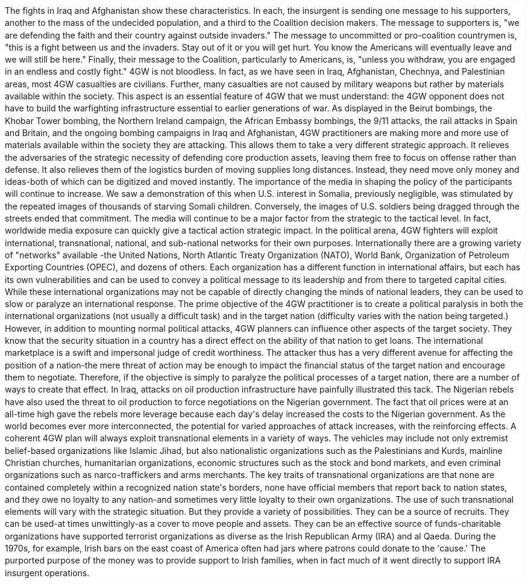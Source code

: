 The fights in Iraq and Afghanistan show these characteristics. In each, the insurgent is sending one message to his supporters, another to the mass of the undecided population, and a third to the Coalition decision makers. The message to supporters is, "we are defending the faith and their country against outside invaders." The message to uncommitted or pro-coalition countrymen is, "this is a fight between us and the invaders. Stay out of it or you will get hurt. You know the Americans will eventually leave and we will still be here." Finally, their message to the Coalition, particularly to Americans, is, "unless you withdraw, you are engaged in an endless and costly fight." 4GW is not bloodless. In fact, as we have seen in Iraq, Afghanistan, Chechnya, and Palestinian areas, most 4GW casualties are civilians. Further, many casualties are not caused by military weapons but rather by materials available within the society. This aspect is an essential feature of 4GW that we must understand: the 4GW opponent does not have to build the warfighting infrastructure essential to earlier generations of war.
As displayed in the Beirut bombings, the Khobar Tower bombing, the Northern Ireland campaign, the African Embassy bombings, the 9/11 attacks, the rail attacks in Spain and Britain, and the ongoing bombing campaigns in Iraq and Afghanistan, 4GW practitioners are making more and more use of materials available within the society they are attacking. This allows them to take a very different strategic approach. It relieves the adversaries of the strategic necessity of defending core production assets, leaving them free to focus on offense rather than defense. It also relieves them of the logistics burden of moving supplies long distances. Instead, they need move only money and ideas-both of which can be digitized and moved instantly.
The importance of the media in shaping the policy of the participants will continue to increase. We saw a demonstration of this when U.S. interest in Somalia, previously negligible, was stimulated by the repeated images of thousands of starving Somali children. Conversely, the images of U.S. soldiers being dragged through the streets ended that commitment. The media will continue to be a major factor from the strategic to the tactical level. In fact, worldwide media exposure can quickly give a tactical action strategic impact.
In the political arena, 4GW fighters will exploit international, transnational, national, and sub-national networks for their own purposes. Internationally there are a growing variety of "networks" available -the United Nations, North Atlantic Treaty Organization (NATO), World Bank, Organization of Petroleum Exporting Countries (OPEC), and dozens of others. Each organization has a different function in international affairs, but each has its own vulnerabilities and can be used to convey a political message to its leadership and from there to targeted capital cities. While these international organizations may not be capable of directly changing the minds of national leaders, they can be used to slow or paralyze an international response.
The prime objective of the 4GW practitioner is to create a political paralysis in both the international organizations (not usually a difficult task) and in the target nation (difficulty varies with the nation being targeted.) However, in addition to mounting normal political attacks, 4GW planners can influence other aspects of the target society. They know that the security situation in a country has a direct effect on the ability of that nation to get loans. The international marketplace is a swift and impersonal judge of credit worthiness. The attacker thus has a very different avenue for affecting the position of a nation-the mere threat of action may be enough to impact the financial status of the target nation and encourage them to negotiate. Therefore, if the objective is simply to paralyze the political processes of a target nation, there are a number of ways to create that effect.
In Iraq, attacks on oil production infrastructure have painfully illustrated this tack. The Nigerian rebels have also used the threat to oil production to force negotiations on the Nigerian government. The fact that oil prices were at an all-time high gave the rebels more leverage because each day's delay increased the costs to the Nigerian government. As the world becomes ever more interconnected, the potential for varied approaches of attack increases, with the reinforcing effects.
A coherent 4GW plan will always exploit transnational elements in a variety of ways. The vehicles may include not only extremist belief-based organizations like Islamic Jihad, but also nationalistic organizations such as the Palestinians and Kurds, mainline Christian churches, humanitarian organizations, economic structures such as the stock and bond markets, and even criminal organizations such as narco-traffickers and arms merchants. The key traits of transnational organizations are that none are contained completely within a recognized nation state's borders, none have official members that report back to nation states, and they owe no loyalty to any nation-and sometimes very little loyalty to their own organizations.
The use of such transnational elements will vary with the strategic situation. But they provide a variety of possibilities. They can be a source of recruits. They can be used-at times unwittingly-as a cover to move people and assets. They can be an effective source of funds-charitable organizations have supported terrorist organizations as diverse as the Irish Republican Army (IRA) and al Qaeda. During the 1970s, for example, Irish bars on the east coast of America often had jars where patrons could donate to the 'cause.' The purported purpose of the money was to provide support to Irish families, when in fact much of it went directly to support IRA insurgent operations.